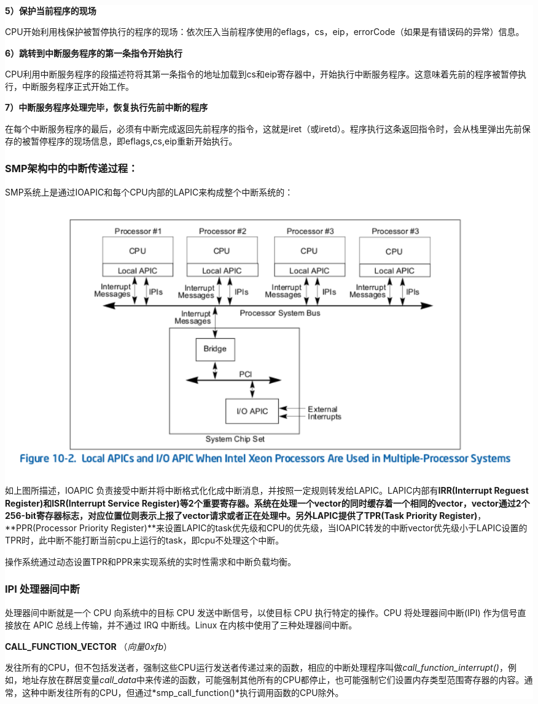 **5）保护当前程序的现场**

  CPU开始利用栈保护被暂停执行的程序的现场：依次压入当前程序使用的eflags，cs，eip，errorCode（如果是有错误码的异常）信息。

**6）跳转到中断服务程序的第一条指令开始执行**

  CPU利用中断服务程序的段描述符将其第一条指令的地址加载到cs和eip寄存器中，开始执行中断服务程序。这意味着先前的程序被暂停执行，中断服务程序正式开始工作。 

**7）中断服务程序处理完毕，恢复执行先前中断的程序**

  在每个中断服务程序的最后，必须有中断完成返回先前程序的指令，这就是iret（或iretd）。程序执行这条返回指令时，会从栈里弹出先前保存的被暂停程序的现场信息，即eflags,cs,eip重新开始执行。

### SMP架构中的中断传递过程：

SMP系统上是通过IOAPIC和每个CPU内部的LAPIC来构成整个中断系统的：

![image-20201216153813205](images\x86的中断架构.png)

如上图所描述，IOAPIC 负责接受中断并将中断格式化化成中断消息，并按照一定规则转发给LAPIC。LAPIC内部有**IRR(Interrupt Reguest Register)**和**ISR(Interrupt Service Register)**等2个重要寄存器。系统在处理一个vector的同时缓存着一个相同的vector，vector通过2个256-bit寄存器标志，对应位置位则表示上报了vector请求或者正在处理中。另外LAPIC提供了**TPR(Task Priority Register)**，**PPR(Processor Priority Register)**来设置LAPIC的task优先级和CPU的优先级，当IOAPIC转发的中断vector优先级小于LAPIC设置的TPR时，此中断不能打断当前cpu上运行的task，即cpu不处理这个中断。

操作系统通过动态设置TPR和PPR来实现系统的实时性需求和中断负载均衡。

### IPI 处理器间中断

处理器间中断就是一个 CPU 向系统中的目标 CPU 发送中断信号，以使目标 CPU 执行特定的操作。CPU 将处理器间中断(IPI) 作为信号直接放在 APIC 总线上传输，并不通过 IRQ 中断线。Linux 在内核中使用了三种处理器间中断。

**CALL_FUNCTION_VECTOR** （*向量0xfb*）

发往所有的CPU，但不包括发送者，强制这些CPU运行发送者传递过来的函数，相应的中断处理程序叫做*call_function_interrupt()*，例如，地址存放在群居变量*call_data*中来传递的函数，可能强制其他所有的CPU都停止，也可能强制它们设置内存类型范围寄存器的内容。通常，这种中断发往所有的CPU，但通过*smp_call_function()*执行调用函数的CPU除外。
